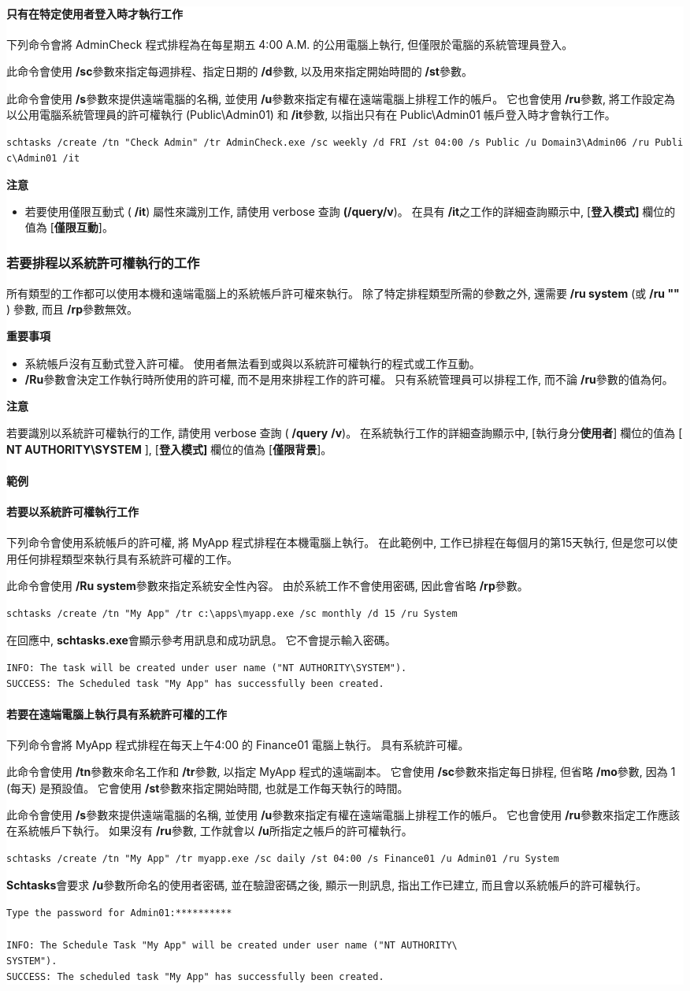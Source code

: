 #### <a name="to-run-a-task-only-when-a-particular-user-is-logged-on"></a>只有在特定使用者登入時才執行工作

下列命令會將 AdminCheck 程式排程為在每星期五 4:00 A.M. 的公用電腦上執行, 但僅限於電腦的系統管理員登入。

此命令會使用 **/sc**參數來指定每週排程、指定日期的 **/d**參數, 以及用來指定開始時間的 **/st**參數。

此命令會使用 **/s**參數來提供遠端電腦的名稱, 並使用 **/u**參數來指定有權在遠端電腦上排程工作的帳戶。 它也會使用 **/ru**參數, 將工作設定為以公用電腦系統管理員的許可權執行 (Public\Admin01) 和 **/it**參數, 以指出只有在 Public\Admin01 帳戶登入時才會執行工作。
```
schtasks /create /tn "Check Admin" /tr AdminCheck.exe /sc weekly /d FRI /st 04:00 /s Public /u Domain3\Admin06 /ru Public\Admin01 /it
```
**注意**
-   若要使用僅限互動式 ( **/it**) 屬性來識別工作, 請使用 verbose 查詢 **(/query/v**)。 在具有 **/it**之工作的詳細查詢顯示中, [**登入模式]** 欄位的值為 [**僅限互動**]。

### <a name="BKMK_sys_perms"></a>若要排程以系統許可權執行的工作

所有類型的工作都可以使用本機和遠端電腦上的系統帳戶許可權來執行。 除了特定排程類型所需的參數之外, 還需要 **/ru system** (或 **/ru ""** ) 參數, 而且 **/rp**參數無效。

**重要事項**
-   系統帳戶沒有互動式登入許可權。 使用者無法看到或與以系統許可權執行的程式或工作互動。
-   **/Ru**參數會決定工作執行時所使用的許可權, 而不是用來排程工作的許可權。 只有系統管理員可以排程工作, 而不論 **/ru**參數的值為何。

**注意**

若要識別以系統許可權執行的工作, 請使用 verbose 查詢 ( **/query** **/v**)。 在系統執行工作的詳細查詢顯示中, [執行身分**使用者**] 欄位的值為 [ **NT AUTHORITY\SYSTEM** ], [**登入模式]** 欄位的值為 [**僅限背景**]。

#### <a name="examples"></a>範例

#### <a name="to-run-a-task-with-system-permissions"></a>若要以系統許可權執行工作

下列命令會使用系統帳戶的許可權, 將 MyApp 程式排程在本機電腦上執行。 在此範例中, 工作已排程在每個月的第15天執行, 但是您可以使用任何排程類型來執行具有系統許可權的工作。

此命令會使用 **/Ru system**參數來指定系統安全性內容。 由於系統工作不會使用密碼, 因此會省略 **/rp**參數。
```
schtasks /create /tn "My App" /tr c:\apps\myapp.exe /sc monthly /d 15 /ru System
```
在回應中, **schtasks.exe**會顯示參考用訊息和成功訊息。 它不會提示輸入密碼。
```
INFO: The task will be created under user name ("NT AUTHORITY\SYSTEM").
SUCCESS: The Scheduled task "My App" has successfully been created.
```

#### <a name="to-run-a-task-with-system-permissions-on-a-remote-computer"></a>若要在遠端電腦上執行具有系統許可權的工作

下列命令會將 MyApp 程式排程在每天上午4:00 的 Finance01 電腦上執行。 具有系統許可權。

此命令會使用 **/tn**參數來命名工作和 **/tr**參數, 以指定 MyApp 程式的遠端副本。 它會使用 **/sc**參數來指定每日排程, 但省略 **/mo**參數, 因為 1 (每天) 是預設值。 它會使用 **/st**參數來指定開始時間, 也就是工作每天執行的時間。

此命令會使用 **/s**參數來提供遠端電腦的名稱, 並使用 **/u**參數來指定有權在遠端電腦上排程工作的帳戶。 它也會使用 **/ru**參數來指定工作應該在系統帳戶下執行。 如果沒有 **/ru**參數, 工作就會以 **/u**所指定之帳戶的許可權執行。
```
schtasks /create /tn "My App" /tr myapp.exe /sc daily /st 04:00 /s Finance01 /u Admin01 /ru System
```
**Schtasks**會要求 **/u**參數所命名的使用者密碼, 並在驗證密碼之後, 顯示一則訊息, 指出工作已建立, 而且會以系統帳戶的許可權執行。
```
Type the password for Admin01:**********

INFO: The Schedule Task "My App" will be created under user name ("NT AUTHORITY\
SYSTEM").
SUCCESS: The scheduled task "My App" has successfully been created.
```
